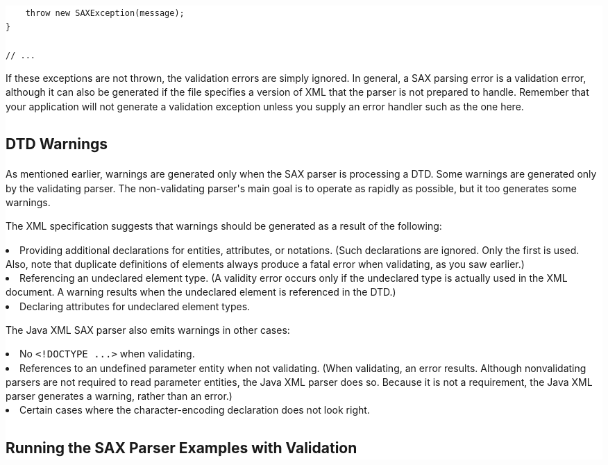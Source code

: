 ```
    throw new SAXException(message);
}

// ...

```

If these exceptions are not thrown, the validation errors are simply ignored. In general, a SAX parsing error is a validation error, although it can also be generated if the file specifies a version of XML that the parser is not prepared to handle. Remember that your application will not generate a validation exception unless you supply an error handler such as the one here.

<a name="gcxhr" id="gcxhr"></a>

## DTD Warnings

As mentioned earlier, warnings are generated only when the SAX parser is processing a DTD. Some warnings are generated only by the validating parser. The non-validating parser's main goal is to operate as rapidly as possible, but it too generates some warnings.

The XML specification suggests that warnings should be generated as a result of the following:

<li>
Providing additional declarations for entities, attributes, or notations. (Such declarations are ignored. Only the first is used. Also, note that duplicate definitions of elements always produce a fatal error when validating, as you saw earlier.)
</li>
<li>
Referencing an undeclared element type. (A validity error occurs only if the undeclared type is actually used in the XML document. A warning results when the undeclared element is referenced in the DTD.)
</li>
<li>
Declaring attributes for undeclared element types.
</li>

The Java XML SAX parser also emits warnings in other cases:

<li>
No <tt>&lt;!DOCTYPE ...&gt;</tt> when validating.
</li>
<li>
References to an undefined parameter entity when not validating. (When validating, an error results. Although nonvalidating parsers are not required to read parameter entities, the Java XML parser does so. Because it is not a requirement, the Java XML parser generates a warning, rather than an error.)
</li>
<li>
Certain cases where the character-encoding declaration does not look right.
</li>

<a name="gcwvc" id="gcwvc"></a>

## Running the SAX Parser Examples with Validation

